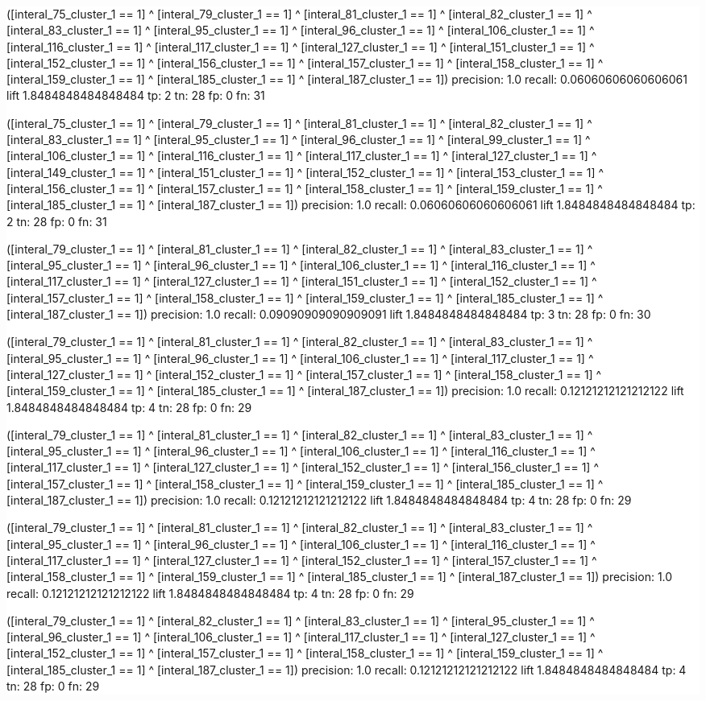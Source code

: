 ([interal_75_cluster_1 == 1] ^ [interal_79_cluster_1 == 1] ^ [interal_81_cluster_1 == 1] ^ [interal_82_cluster_1 == 1] ^ [interal_83_cluster_1 == 1] ^ [interal_95_cluster_1 == 1] ^ [interal_96_cluster_1 == 1] ^ [interal_106_cluster_1 == 1] ^ [interal_116_cluster_1 == 1] ^ [interal_117_cluster_1 == 1] ^ [interal_127_cluster_1 == 1] ^ [interal_151_cluster_1 == 1] ^ [interal_152_cluster_1 == 1] ^ [interal_156_cluster_1 == 1] ^ [interal_157_cluster_1 == 1] ^ [interal_158_cluster_1 == 1] ^ [interal_159_cluster_1 == 1] ^ [interal_185_cluster_1 == 1] ^ [interal_187_cluster_1 == 1]) precision: 1.0 recall: 0.06060606060606061 lift 1.8484848484848484 tp: 2 tn: 28 fp: 0 fn: 31

([interal_75_cluster_1 == 1] ^ [interal_79_cluster_1 == 1] ^ [interal_81_cluster_1 == 1] ^ [interal_82_cluster_1 == 1] ^ [interal_83_cluster_1 == 1] ^ [interal_95_cluster_1 == 1] ^ [interal_96_cluster_1 == 1] ^ [interal_99_cluster_1 == 1] ^ [interal_106_cluster_1 == 1] ^ [interal_116_cluster_1 == 1] ^ [interal_117_cluster_1 == 1] ^ [interal_127_cluster_1 == 1] ^ [interal_149_cluster_1 == 1] ^ [interal_151_cluster_1 == 1] ^ [interal_152_cluster_1 == 1] ^ [interal_153_cluster_1 == 1] ^ [interal_156_cluster_1 == 1] ^ [interal_157_cluster_1 == 1] ^ [interal_158_cluster_1 == 1] ^ [interal_159_cluster_1 == 1] ^ [interal_185_cluster_1 == 1] ^ [interal_187_cluster_1 == 1]) precision: 1.0 recall: 0.06060606060606061 lift 1.8484848484848484 tp: 2 tn: 28 fp: 0 fn: 31

([interal_79_cluster_1 == 1] ^ [interal_81_cluster_1 == 1] ^ [interal_82_cluster_1 == 1] ^ [interal_83_cluster_1 == 1] ^ [interal_95_cluster_1 == 1] ^ [interal_96_cluster_1 == 1] ^ [interal_106_cluster_1 == 1] ^ [interal_116_cluster_1 == 1] ^ [interal_117_cluster_1 == 1] ^ [interal_127_cluster_1 == 1] ^ [interal_151_cluster_1 == 1] ^ [interal_152_cluster_1 == 1] ^ [interal_157_cluster_1 == 1] ^ [interal_158_cluster_1 == 1] ^ [interal_159_cluster_1 == 1] ^ [interal_185_cluster_1 == 1] ^ [interal_187_cluster_1 == 1]) precision: 1.0 recall: 0.09090909090909091 lift 1.8484848484848484 tp: 3 tn: 28 fp: 0 fn: 30

([interal_79_cluster_1 == 1] ^ [interal_81_cluster_1 == 1] ^ [interal_82_cluster_1 == 1] ^ [interal_83_cluster_1 == 1] ^ [interal_95_cluster_1 == 1] ^ [interal_96_cluster_1 == 1] ^ [interal_106_cluster_1 == 1] ^ [interal_117_cluster_1 == 1] ^ [interal_127_cluster_1 == 1] ^ [interal_152_cluster_1 == 1] ^ [interal_157_cluster_1 == 1] ^ [interal_158_cluster_1 == 1] ^ [interal_159_cluster_1 == 1] ^ [interal_185_cluster_1 == 1] ^ [interal_187_cluster_1 == 1]) precision: 1.0 recall: 0.12121212121212122 lift 1.8484848484848484 tp: 4 tn: 28 fp: 0 fn: 29

([interal_79_cluster_1 == 1] ^ [interal_81_cluster_1 == 1] ^ [interal_82_cluster_1 == 1] ^ [interal_83_cluster_1 == 1] ^ [interal_95_cluster_1 == 1] ^ [interal_96_cluster_1 == 1] ^ [interal_106_cluster_1 == 1] ^ [interal_116_cluster_1 == 1] ^ [interal_117_cluster_1 == 1] ^ [interal_127_cluster_1 == 1] ^ [interal_152_cluster_1 == 1] ^ [interal_156_cluster_1 == 1] ^ [interal_157_cluster_1 == 1] ^ [interal_158_cluster_1 == 1] ^ [interal_159_cluster_1 == 1] ^ [interal_185_cluster_1 == 1] ^ [interal_187_cluster_1 == 1]) precision: 1.0 recall: 0.12121212121212122 lift 1.8484848484848484 tp: 4 tn: 28 fp: 0 fn: 29

([interal_79_cluster_1 == 1] ^ [interal_81_cluster_1 == 1] ^ [interal_82_cluster_1 == 1] ^ [interal_83_cluster_1 == 1] ^ [interal_95_cluster_1 == 1] ^ [interal_96_cluster_1 == 1] ^ [interal_106_cluster_1 == 1] ^ [interal_116_cluster_1 == 1] ^ [interal_117_cluster_1 == 1] ^ [interal_127_cluster_1 == 1] ^ [interal_152_cluster_1 == 1] ^ [interal_157_cluster_1 == 1] ^ [interal_158_cluster_1 == 1] ^ [interal_159_cluster_1 == 1] ^ [interal_185_cluster_1 == 1] ^ [interal_187_cluster_1 == 1]) precision: 1.0 recall: 0.12121212121212122 lift 1.8484848484848484 tp: 4 tn: 28 fp: 0 fn: 29

([interal_79_cluster_1 == 1] ^ [interal_82_cluster_1 == 1] ^ [interal_83_cluster_1 == 1] ^ [interal_95_cluster_1 == 1] ^ [interal_96_cluster_1 == 1] ^ [interal_106_cluster_1 == 1] ^ [interal_117_cluster_1 == 1] ^ [interal_127_cluster_1 == 1] ^ [interal_152_cluster_1 == 1] ^ [interal_157_cluster_1 == 1] ^ [interal_158_cluster_1 == 1] ^ [interal_159_cluster_1 == 1] ^ [interal_185_cluster_1 == 1] ^ [interal_187_cluster_1 == 1]) precision: 1.0 recall: 0.12121212121212122 lift 1.8484848484848484 tp: 4 tn: 28 fp: 0 fn: 29
